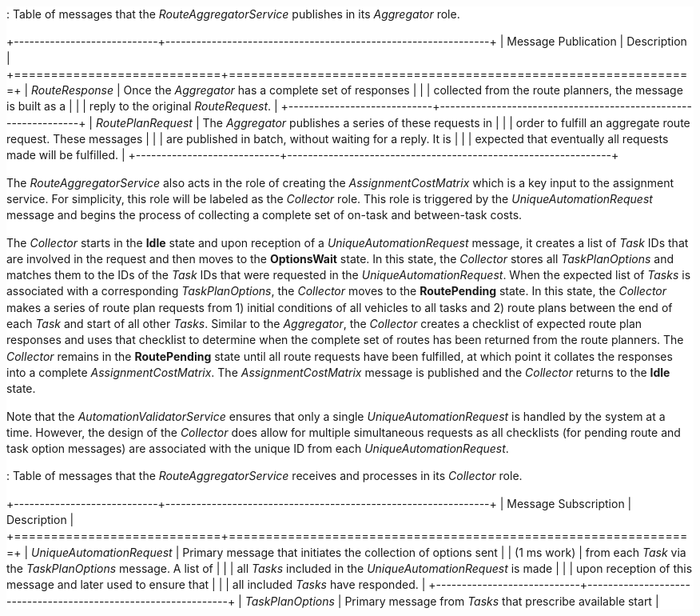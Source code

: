 
: Table of messages that the *RouteAggregatorService* publishes in its *Aggregator* role.

+----------------------------+---------------------------------------------------------------+
| Message Publication        | Description                                                   |
+============================+===============================================================+
| *RouteResponse*            | Once the *Aggregator* has a complete set of responses         |
|                            | collected from the route planners, the message is built as a  |
|                            | reply to the original *RouteRequest*.                         |
+----------------------------+---------------------------------------------------------------+
| *RoutePlanRequest*         | The *Aggregator* publishes a series of these requests in      |
|                            | order to fulfill an aggregate route request. These messages   |
|                            | are published in batch, without waiting for a reply. It is    |
|                            | expected that eventually all requests made will be fulfilled. |
+----------------------------+---------------------------------------------------------------+


The *RouteAggregatorService* also acts in the role of creating the *AssignmentCostMatrix*
which is a key input to the assignment service. For simplicity, this role will be labeled as
the *Collector* role. This role is triggered by the *UniqueAutomationRequest* message and
begins the process of collecting a complete set of on-task and between-task costs.

The *Collector* starts in the **Idle** state and upon reception of a *UniqueAutomationRequest*
message, it creates a list of *Task* IDs that are involved in the request and then moves to the
**OptionsWait** state. In this state, the *Collector* stores all *TaskPlanOptions* and matches
them to the IDs of the *Task* IDs that were requested in the *UniqueAutomationRequest*. When
the expected list of *Tasks* is associated with a corresponding *TaskPlanOptions*, the
*Collector* moves to the **RoutePending** state. In this state, the *Collector* makes a series
of route plan requests from 1) initial conditions of all vehicles to all tasks and 2) route
plans between the end of each *Task* and start of all other *Tasks*. Similar to the
*Aggregator*, the *Collector* creates a checklist of expected route plan responses and uses
that checklist to determine when the complete set of routes has been returned from the route
planners. The *Collector* remains in the **RoutePending** state until all route requests have
been fulfilled, at which point it collates the responses into a complete *AssignmentCostMatrix*.
The *AssignmentCostMatrix* message is published and the *Collector* returns to the **Idle**
state.

Note that the *AutomationValidatorService* ensures that only a single *UniqueAutomationRequest*
is handled by the system at a time. However, the design of the *Collector* does allow for
multiple simultaneous requests as all checklists (for pending route and task option messages)
are associated with the unique ID from each *UniqueAutomationRequest*.


: Table of messages that the *RouteAggregatorService* receives and processes in its *Collector* role.

+----------------------------+---------------------------------------------------------------+
| Message Subscription       | Description                                                   |
+============================+===============================================================+
| *UniqueAutomationRequest*  | Primary message that initiates the collection of options sent |
|     (1 ms work)            | from each *Task* via the *TaskPlanOptions* message. A list of |
|                            | all *Tasks* included in the *UniqueAutomationRequest* is made |
|                            | upon reception of this message and later used to ensure that  |
|                            | all included *Tasks* have responded.                          |
+----------------------------+---------------------------------------------------------------+
| *TaskPlanOptions*          | Primary message from *Tasks* that prescribe available start   |